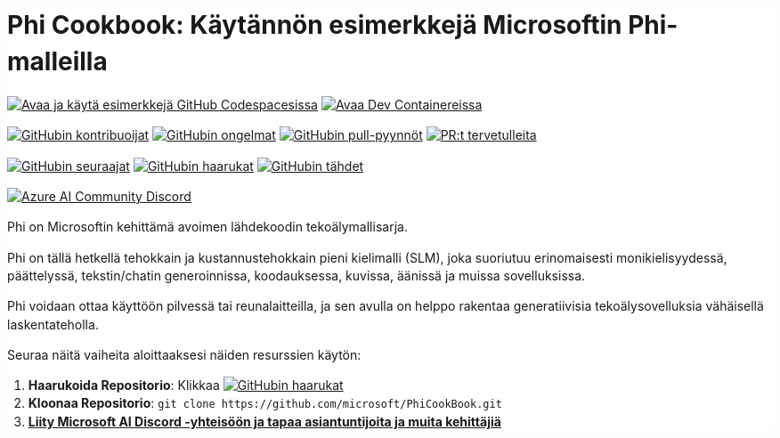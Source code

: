 # Phi Cookbook: Käytännön esimerkkejä Microsoftin Phi-malleilla

[![Avaa ja käytä esimerkkejä GitHub Codespacesissa](https://github.com/codespaces/badge.svg)](https://codespaces.new/microsoft/phicookbook)
[![Avaa Dev Containereissa](https://img.shields.io/static/v1?style=for-the-badge&label=Dev%20Containers&message=Open&color=blue&logo=visualstudiocode)](https://vscode.dev/redirect?url=vscode://ms-vscode-remote.remote-containers/cloneInVolume?url=https://github.com/microsoft/phicookbook)

[![GitHubin kontribuoijat](https://img.shields.io/github/contributors/microsoft/phicookbook.svg)](https://GitHub.com/microsoft/phicookbook/graphs/contributors/?WT.mc_id=aiml-137032-kinfeylo)
[![GitHubin ongelmat](https://img.shields.io/github/issues/microsoft/phicookbook.svg)](https://GitHub.com/microsoft/phicookbook/issues/?WT.mc_id=aiml-137032-kinfeylo)
[![GitHubin pull-pyynnöt](https://img.shields.io/github/issues-pr/microsoft/phicookbook.svg)](https://GitHub.com/microsoft/phicookbook/pulls/?WT.mc_id=aiml-137032-kinfeylo)
[![PR:t tervetulleita](https://img.shields.io/badge/PRs-welcome-brightgreen.svg?style=flat-square)](http://makeapullrequest.com?WT.mc_id=aiml-137032-kinfeylo)

[![GitHubin seuraajat](https://img.shields.io/github/watchers/microsoft/phicookbook.svg?style=social&label=Watch)](https://GitHub.com/microsoft/phicookbook/watchers/?WT.mc_id=aiml-137032-kinfeylo)
[![GitHubin haarukat](https://img.shields.io/github/forks/microsoft/phicookbook.svg?style=social&label=Fork)](https://GitHub.com/microsoft/phicookbook/network/?WT.mc_id=aiml-137032-kinfeylo)
[![GitHubin tähdet](https://img.shields.io/github/stars/microsoft/phicookbook?style=social&label=Star)](https://GitHub.com/microsoft/phicookbook/stargazers/?WT.mc_id=aiml-137032-kinfeylo)

[![Azure AI Community Discord](https://dcbadge.vercel.app/api/server/ByRwuEEgH4)](https://discord.com/invite/ByRwuEEgH4?WT.mc_id=aiml-137032-kinfeylo)

Phi on Microsoftin kehittämä avoimen lähdekoodin tekoälymallisarja.

Phi on tällä hetkellä tehokkain ja kustannustehokkain pieni kielimalli (SLM), joka suoriutuu erinomaisesti monikielisyydessä, päättelyssä, tekstin/chatin generoinnissa, koodauksessa, kuvissa, äänissä ja muissa sovelluksissa.

Phi voidaan ottaa käyttöön pilvessä tai reunalaitteilla, ja sen avulla on helppo rakentaa generatiivisia tekoälysovelluksia vähäisellä laskentateholla.

Seuraa näitä vaiheita aloittaaksesi näiden resurssien käytön:
1. **Haarukoida Repositorio**: Klikkaa [![GitHubin haarukat](https://img.shields.io/github/forks/microsoft/phicookbook.svg?style=social&label=Fork)](https://GitHub.com/microsoft/phicookbook/network/?WT.mc_id=aiml-137032-kinfeylo)
2. **Kloonaa Repositorio**:   `git clone https://github.com/microsoft/PhiCookBook.git`
3. [**Liity Microsoft AI Discord -yhteisöön ja tapaa asiantuntijoita ja muita kehittäjiä**](https://discord.com/invite/ByRwuEEgH4?WT.mc_id=aiml-137032-kinfeylo)
